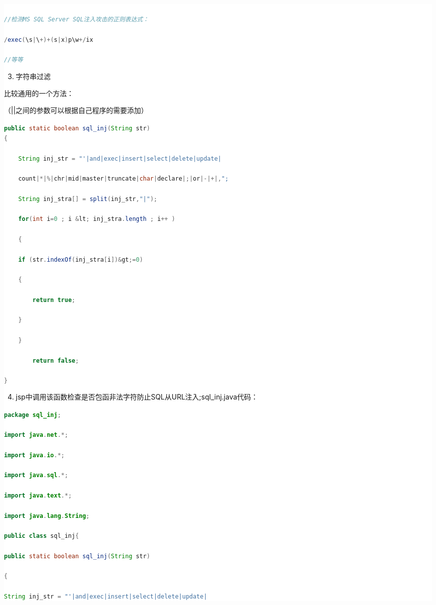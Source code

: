 ```java

//检测MS SQL Server SQL注入攻击的正则表达式：

/exec(\s|\+)+(s|x)p\w+/ix

//等等
```


3. 字符串过滤

比较通用的一个方法：

（||之间的参数可以根据自己程序的需要添加）

```java
public static boolean sql_inj(String str)
{

    String inj_str = "'|and|exec|insert|select|delete|update|

    count|*|%|chr|mid|master|truncate|char|declare|;|or|-|+|,";

    String inj_stra[] = split(inj_str,"|");

    for(int i=0 ; i &lt; inj_stra.length ; i++ )

    {

    if (str.indexOf(inj_stra[i])&gt;=0)

    {

        return true;

    }

    }

        return false;

}
```

4. jsp中调用该函数检查是否包函非法字符防止SQL从URL注入;sql_inj.java代码：


```java
package sql_inj;

import java.net.*;

import java.io.*;

import java.sql.*;

import java.text.*;

import java.lang.String;

public class sql_inj{

public static boolean sql_inj(String str)

{

String inj_str = "'|and|exec|insert|select|delete|update|
```